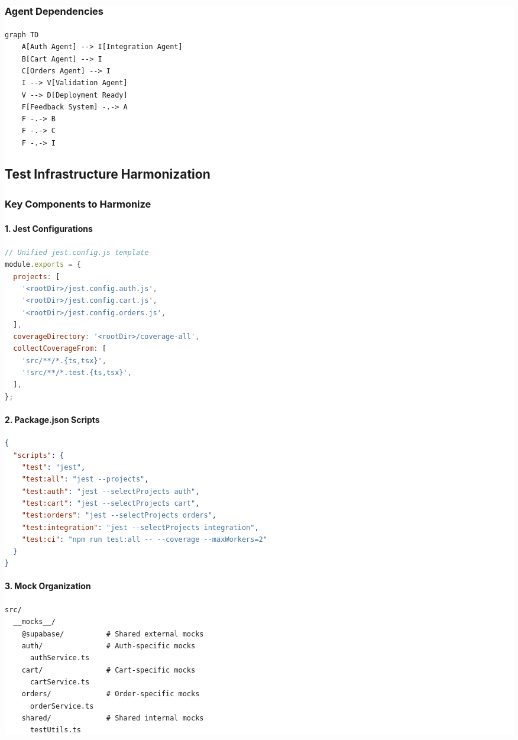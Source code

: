 ### Agent Dependencies
```mermaid
graph TD
    A[Auth Agent] --> I[Integration Agent]
    B[Cart Agent] --> I
    C[Orders Agent] --> I
    I --> V[Validation Agent]
    V --> D[Deployment Ready]
    F[Feedback System] -.-> A
    F -.-> B
    F -.-> C
    F -.-> I
```

## Test Infrastructure Harmonization

### Key Components to Harmonize

#### 1. Jest Configurations
```javascript
// Unified jest.config.js template
module.exports = {
  projects: [
    '<rootDir>/jest.config.auth.js',
    '<rootDir>/jest.config.cart.js',
    '<rootDir>/jest.config.orders.js',
  ],
  coverageDirectory: '<rootDir>/coverage-all',
  collectCoverageFrom: [
    'src/**/*.{ts,tsx}',
    '!src/**/*.test.{ts,tsx}',
  ],
};
```

#### 2. Package.json Scripts
```json
{
  "scripts": {
    "test": "jest",
    "test:all": "jest --projects",
    "test:auth": "jest --selectProjects auth",
    "test:cart": "jest --selectProjects cart",
    "test:orders": "jest --selectProjects orders",
    "test:integration": "jest --selectProjects integration",
    "test:ci": "npm run test:all -- --coverage --maxWorkers=2"
  }
}
```

#### 3. Mock Organization
```
src/
  __mocks__/
    @supabase/          # Shared external mocks
    auth/               # Auth-specific mocks
      authService.ts
    cart/               # Cart-specific mocks
      cartService.ts
    orders/             # Order-specific mocks
      orderService.ts
    shared/             # Shared internal mocks
      testUtils.ts
```